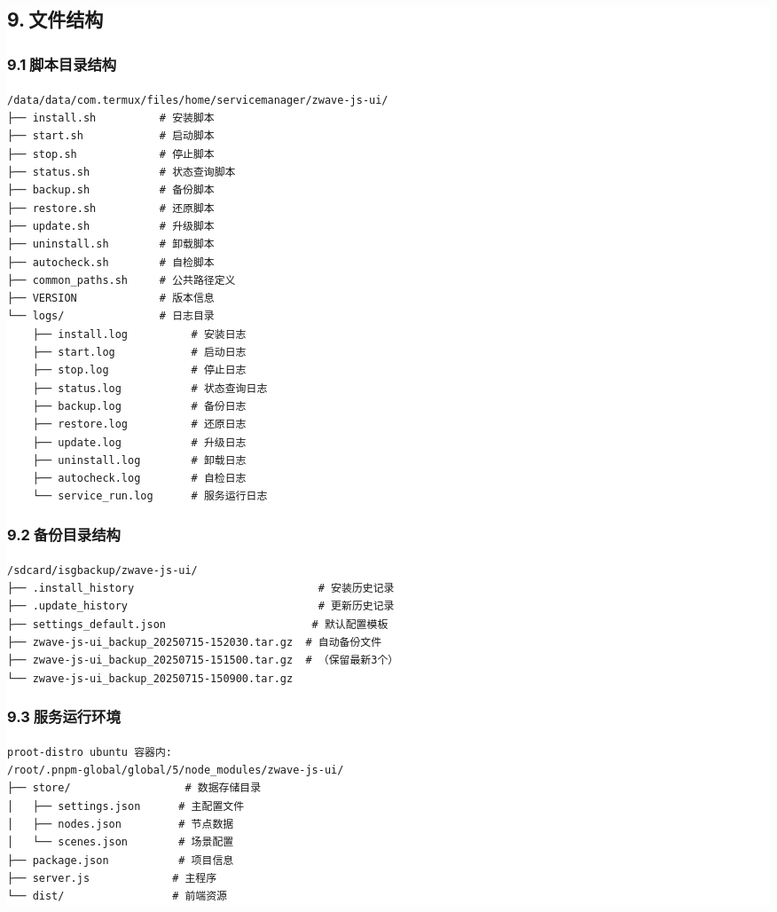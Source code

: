 ## 9. 文件结构

### 9.1 脚本目录结构
```
/data/data/com.termux/files/home/servicemanager/zwave-js-ui/
├── install.sh          # 安装脚本
├── start.sh            # 启动脚本
├── stop.sh             # 停止脚本
├── status.sh           # 状态查询脚本
├── backup.sh           # 备份脚本
├── restore.sh          # 还原脚本
├── update.sh           # 升级脚本
├── uninstall.sh        # 卸载脚本
├── autocheck.sh        # 自检脚本
├── common_paths.sh     # 公共路径定义
├── VERSION             # 版本信息
└── logs/               # 日志目录
    ├── install.log          # 安装日志
    ├── start.log            # 启动日志
    ├── stop.log             # 停止日志
    ├── status.log           # 状态查询日志
    ├── backup.log           # 备份日志
    ├── restore.log          # 还原日志
    ├── update.log           # 升级日志
    ├── uninstall.log        # 卸载日志
    ├── autocheck.log        # 自检日志
    └── service_run.log      # 服务运行日志
```

### 9.2 备份目录结构
```
/sdcard/isgbackup/zwave-js-ui/
├── .install_history                             # 安装历史记录
├── .update_history                              # 更新历史记录
├── settings_default.json                       # 默认配置模板
├── zwave-js-ui_backup_20250715-152030.tar.gz  # 自动备份文件
├── zwave-js-ui_backup_20250715-151500.tar.gz  # （保留最新3个）
└── zwave-js-ui_backup_20250715-150900.tar.gz
```

### 9.3 服务运行环境
```
proot-distro ubuntu 容器内:
/root/.pnpm-global/global/5/node_modules/zwave-js-ui/
├── store/                  # 数据存储目录
│   ├── settings.json      # 主配置文件
│   ├── nodes.json         # 节点数据
│   └── scenes.json        # 场景配置
├── package.json           # 项目信息
├── server.js             # 主程序
└── dist/                 # 前端资源
```

